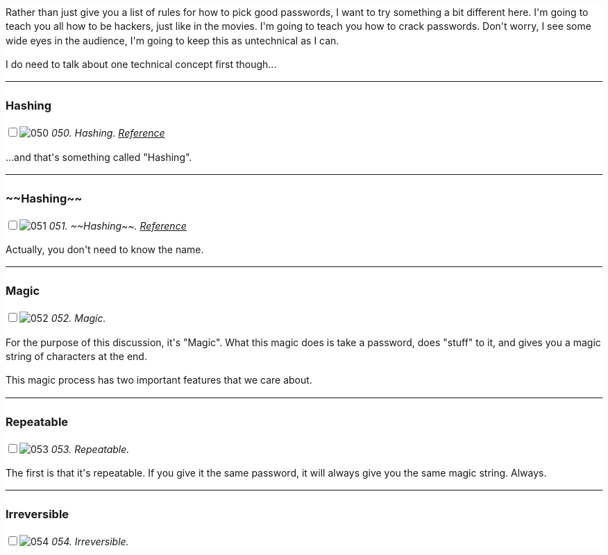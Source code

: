 Rather than just give you a list of rules for how to pick good passwords, I want to try something a bit different here. I'm going to teach you all how to be hackers, just like in the movies. I'm going to teach you how to crack passwords. Don't worry, I see some wide eyes in the audience, I'm going to keep this as untechnical as I can.

I do need to talk about one technical concept first though...

---

### Hashing

<input type="checkbox" id="050" /><label for="050">![050](../slides/for_everyone/for_everyone.050.jpeg)</label>
_050. Hashing. [Reference](https://en.wikipedia.org/wiki/Cryptographic_hash_function)_

...and that's something called "Hashing".

---

### \~\~Hashing\~\~

<input type="checkbox" id="051" /><label for="051">![051](../slides/for_everyone/for_everyone.051.jpeg)</label>
_051. \~\~Hashing\~\~. [Reference](https://en.wikipedia.org/wiki/Cryptographic_hash_function)_

Actually, you don't need to know the name.

---

### Magic

<input type="checkbox" id="052" /><label for="052">![052](../slides/for_everyone/for_everyone.052.jpeg)</label>
_052. Magic._

For the purpose of this discussion, it's "Magic". What this magic does is take a password, does "stuff" to it, and gives you a magic string of characters at the end.

This magic process has two important features that we care about.

---

### Repeatable

<input type="checkbox" id="053" /><label for="053">![053](../slides/for_everyone/for_everyone.053.jpeg)</label>
_053. Repeatable._

The first is that it's repeatable. If you give it the same password, it will always give you the same magic string. Always.

---

### Irreversible

<input type="checkbox" id="054" /><label for="054">![054](../slides/for_everyone/for_everyone.054.jpeg)</label>
_054. Irreversible._
